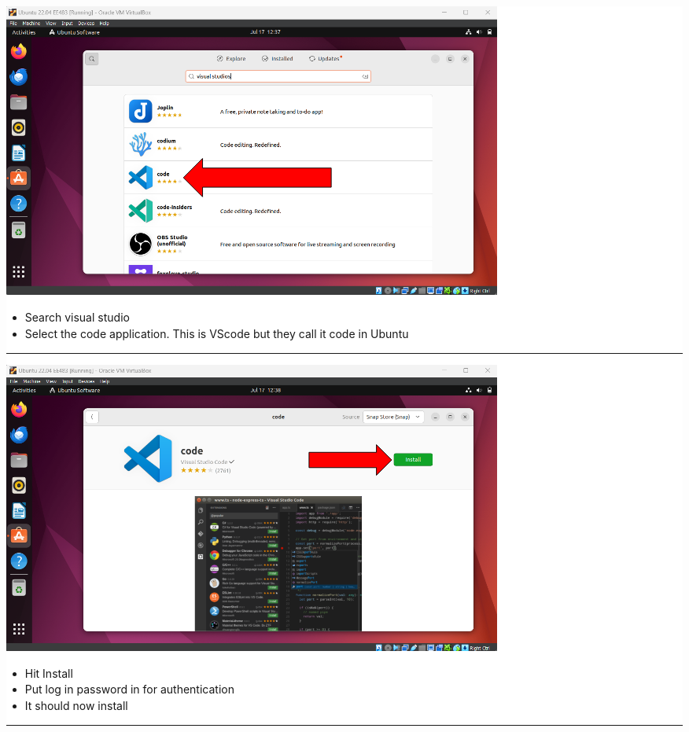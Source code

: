 
![vs-3](assets/ex0-images/ubuntu-windows/vs-3.png)
- Search visual studio
- Select the code application. This is VScode but they call it code in Ubuntu

---

![vs-4](assets/ex0-images/ubuntu-windows/vs-4.png)
- Hit Install
- Put log in password in for authentication
- It should now install

---
